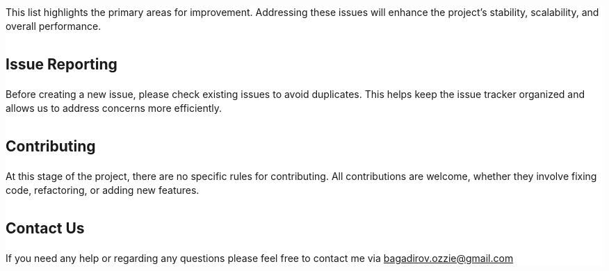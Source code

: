 
This list highlights the primary areas for improvement. Addressing these issues will enhance the project’s stability, scalability, and overall performance.

## Issue Reporting

Before creating a new issue, please check existing issues to avoid duplicates. This helps keep the issue tracker organized and allows us to address concerns more efficiently.

## Contributing

At this stage of the project, there are no specific rules for contributing. All contributions are welcome, whether they involve fixing code, refactoring, or adding new features.

## Contact Us

If you need any help or regarding any questions please feel free to contact me via bagadirov.ozzie@gmail.com
